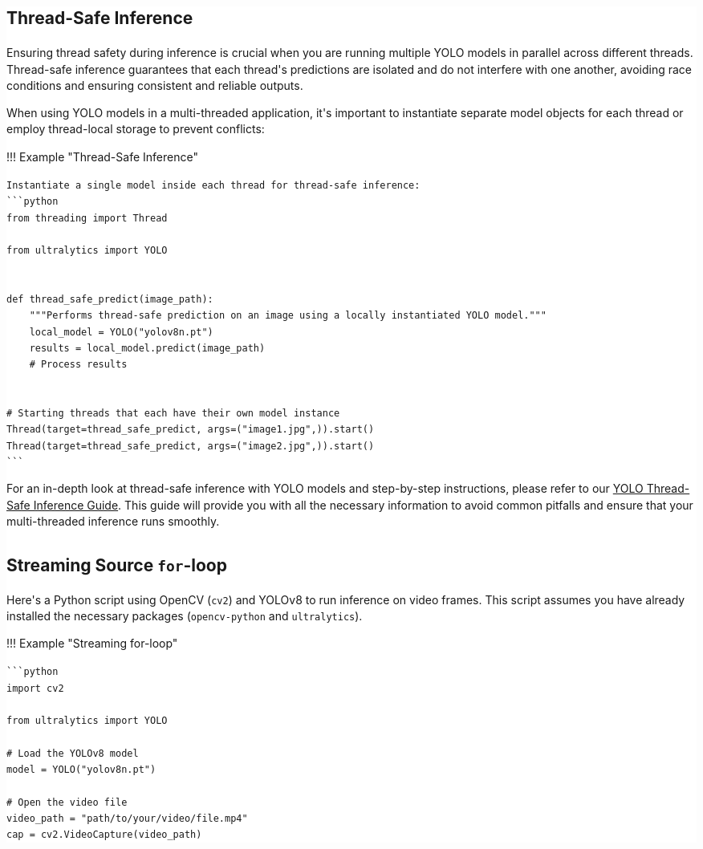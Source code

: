 ## Thread-Safe Inference

Ensuring thread safety during inference is crucial when you are running multiple YOLO models in parallel across different threads. Thread-safe inference guarantees that each thread's predictions are isolated and do not interfere with one another, avoiding race conditions and ensuring consistent and reliable outputs.

When using YOLO models in a multi-threaded application, it's important to instantiate separate model objects for each thread or employ thread-local storage to prevent conflicts:

!!! Example "Thread-Safe Inference"

    Instantiate a single model inside each thread for thread-safe inference:
    ```python
    from threading import Thread

    from ultralytics import YOLO


    def thread_safe_predict(image_path):
        """Performs thread-safe prediction on an image using a locally instantiated YOLO model."""
        local_model = YOLO("yolov8n.pt")
        results = local_model.predict(image_path)
        # Process results


    # Starting threads that each have their own model instance
    Thread(target=thread_safe_predict, args=("image1.jpg",)).start()
    Thread(target=thread_safe_predict, args=("image2.jpg",)).start()
    ```

For an in-depth look at thread-safe inference with YOLO models and step-by-step instructions, please refer to our [YOLO Thread-Safe Inference Guide](../guides/yolo-thread-safe-inference.md). This guide will provide you with all the necessary information to avoid common pitfalls and ensure that your multi-threaded inference runs smoothly.

## Streaming Source `for`-loop

Here's a Python script using OpenCV (`cv2`) and YOLOv8 to run inference on video frames. This script assumes you have already installed the necessary packages (`opencv-python` and `ultralytics`).

!!! Example "Streaming for-loop"

    ```python
    import cv2

    from ultralytics import YOLO

    # Load the YOLOv8 model
    model = YOLO("yolov8n.pt")

    # Open the video file
    video_path = "path/to/your/video/file.mp4"
    cap = cv2.VideoCapture(video_path)
